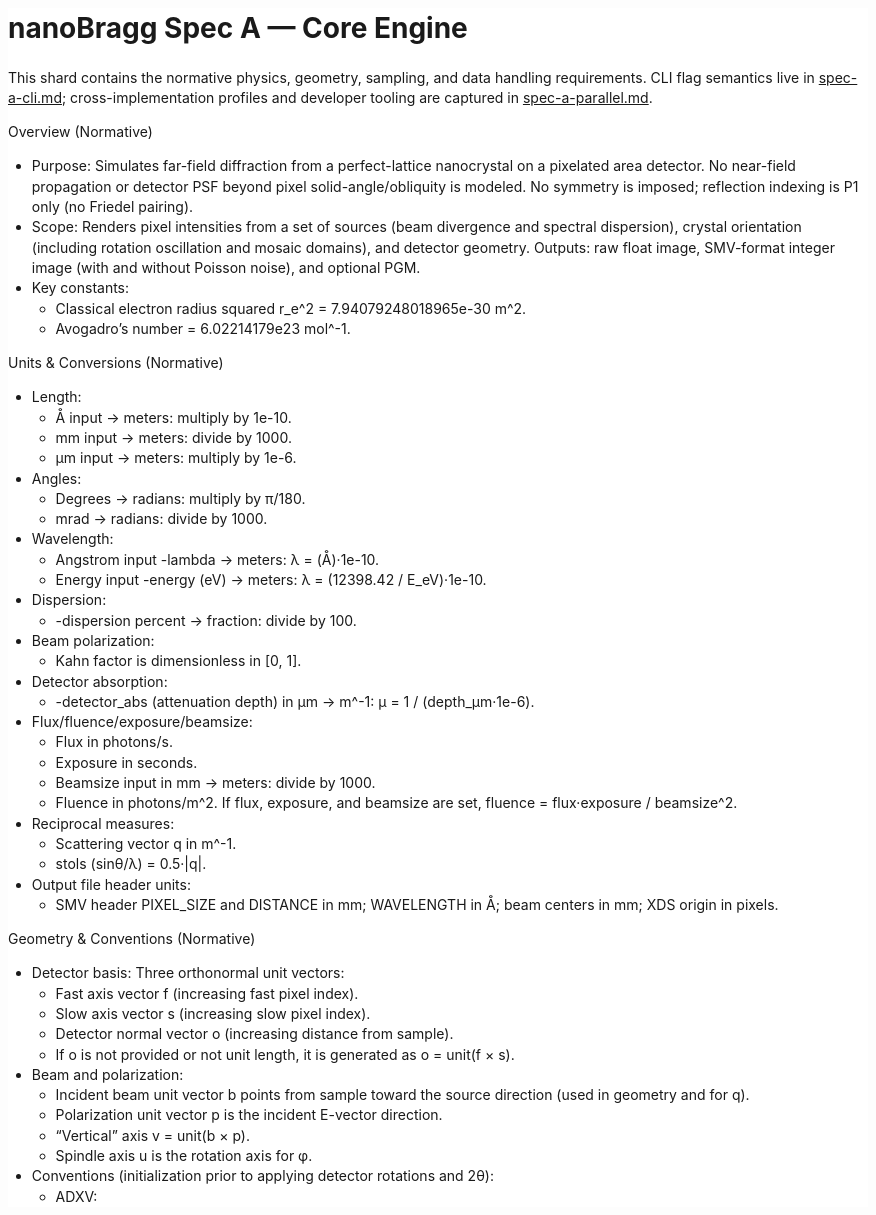 # nanoBragg Spec A — Core Engine

This shard contains the normative physics, geometry, sampling, and data handling requirements. CLI flag semantics live in [spec-a-cli.md](spec-a-cli.md); cross-implementation profiles and developer tooling are captured in [spec-a-parallel.md](spec-a-parallel.md).

Overview (Normative)

- Purpose: Simulates far-field diffraction from a perfect-lattice nanocrystal on a pixelated area
detector. No near-field propagation or detector PSF beyond pixel solid-angle/obliquity is modeled.
No symmetry is imposed; reflection indexing is P1 only (no Friedel pairing).
- Scope: Renders pixel intensities from a set of sources (beam divergence and spectral dispersion),
crystal orientation (including rotation oscillation and mosaic domains), and detector geometry.
Outputs: raw float image, SMV-format integer image (with and without Poisson noise), and optional
PGM.
- Key constants:
    - Classical electron radius squared r_e^2 = 7.94079248018965e-30 m^2.
    - Avogadro’s number = 6.02214179e23 mol^-1.

Units & Conversions (Normative)

- Length:
    - Å input → meters: multiply by 1e-10.
    - mm input → meters: divide by 1000.
    - µm input → meters: multiply by 1e-6.
- Angles:
    - Degrees → radians: multiply by π/180.
    - mrad → radians: divide by 1000.
- Wavelength:
    - Angstrom input -lambda → meters: λ = (Å)·1e-10.
    - Energy input -energy (eV) → meters: λ = (12398.42 / E_eV)·1e-10.
- Dispersion:
    - -dispersion percent → fraction: divide by 100.
- Beam polarization:
    - Kahn factor is dimensionless in [0, 1].
- Detector absorption:
    - -detector_abs (attenuation depth) in µm → m^-1: μ = 1 / (depth_µm·1e-6).
- Flux/fluence/exposure/beamsize:
    - Flux in photons/s.
    - Exposure in seconds.
    - Beamsize input in mm → meters: divide by 1000.
    - Fluence in photons/m^2. If flux, exposure, and beamsize are set, fluence = flux·exposure /
beamsize^2.
- Reciprocal measures:
    - Scattering vector q in m^-1.
    - stols (sinθ/λ) = 0.5·|q|.
- Output file header units:
    - SMV header PIXEL_SIZE and DISTANCE in mm; WAVELENGTH in Å; beam centers in mm; XDS origin
in pixels.

Geometry & Conventions (Normative)

- Detector basis: Three orthonormal unit vectors:
    - Fast axis vector f (increasing fast pixel index).
    - Slow axis vector s (increasing slow pixel index).
    - Detector normal vector o (increasing distance from sample).
    - If o is not provided or not unit length, it is generated as o = unit(f × s).
- Beam and polarization:
    - Incident beam unit vector b points from sample toward the source direction (used in geometry
and for q).
    - Polarization unit vector p is the incident E-vector direction.
    - “Vertical” axis v = unit(b × p).
    - Spindle axis u is the rotation axis for φ.
- Conventions (initialization prior to applying detector rotations and 2θ):
    - ADXV: